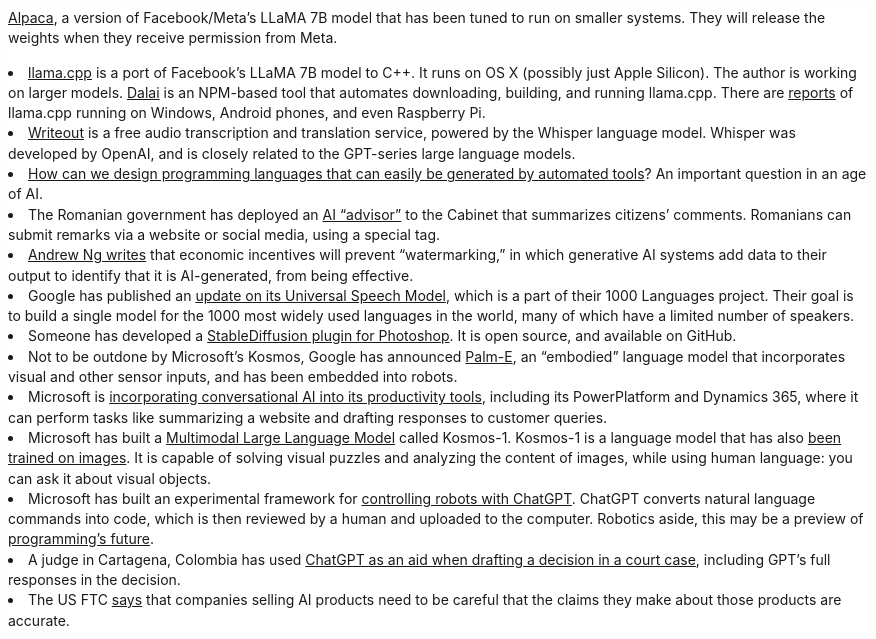 <a rel="noreferrer noopener" aria-label=" (opens in a new tab)" href="https://github.com/tatsu-lab/stanford_alpaca" target="_blank">Alpaca</a>, a version of Facebook/Meta’s LLaMA 7B model that has been tuned to run on smaller systems. They will release the weights when they receive permission from Meta.</li><li><a rel="noreferrer noopener" aria-label=" (opens in a new tab)" href="https://github.com/ggerganov/llama.cpp" target="_blank">llama.cpp</a> is a port of Facebook’s LLaMA 7B model to C++. It runs on OS X (possibly just Apple Silicon). The author is working on larger models. <a href="https://cocktailpeanut.github.io/dalai/#/">Dalai</a> is an NPM-based tool that automates downloading, building, and running llama.cpp. There are <a rel="noreferrer noopener" aria-label=" (opens in a new tab)" href="https://arstechnica.com/information-technology/2023/03/you-can-now-run-a-gpt-3-level-ai-model-on-your-laptop-phone-and-raspberry-pi/#p3" target="_blank">reports</a> of llama.cpp running on Windows, Android phones, and even Raspberry Pi.</li><li><a rel="noreferrer noopener" aria-label=" (opens in a new tab)" href="https://writeout.ai/" target="_blank">Writeout</a> is a free audio transcription and translation service, powered by the Whisper language model.&nbsp;Whisper was developed by OpenAI, and is closely related to the GPT-series large language models.</li><li><a rel="noreferrer noopener" aria-label=" (opens in a new tab)" href="https://neverworkintheory.org/2023/03/09/combining-gin-and-pmd-for-code-improvements.html" target="_blank">How can we design programming languages that can easily be generated by automated tools</a>? An important question in an age of AI.</li><li>The Romanian government has deployed an <a rel="noreferrer noopener" aria-label=" (opens in a new tab)" href="https://www.politico.eu/article/meet-the-first-ai-presidential-advisor-romanian-pm-says-nicolae-ciuca-nicu-sebe-kris-shrishak/" target="_blank">AI “advisor”</a> to the Cabinet that summarizes citizens’ comments. Romanians can submit remarks via a website or social media, using a special tag.</li><li><a rel="noreferrer noopener" aria-label=" (opens in a new tab)" href="https://info.deeplearning.ai/voice-clones-go-viral-no-copyright-for-generated-images-text-driven-video-style-transfer-romanias-ai-adviser" target="_blank">Andrew Ng writes</a> that economic incentives will prevent “watermarking,” in which generative AI systems add data to their output to identify that it is AI-generated, from being effective.</li><li>Google has published an <a rel="noreferrer noopener" aria-label=" (opens in a new tab)" href="https://ai.googleblog.com/2023/03/universal-speech-model-usm-state-of-art.html" target="_blank">update on its Universal Speech Model</a>, which is a part of their 1000 Languages project. Their goal is to build a single model for the 1000 most widely used languages in the world, many of which have a limited number of speakers.</li><li>Someone has developed a <a rel="noreferrer noopener" aria-label=" (opens in a new tab)" href="https://github.com/AbdullahAlfaraj/Auto-Photoshop-StableDiffusion-Plugin" target="_blank">StableDiffusion plugin for Photoshop</a>. It is open source, and available on GitHub.</li><li>Not to be outdone by Microsoft’s Kosmos, Google has announced <a rel="noreferrer noopener" aria-label=" (opens in a new tab)" href="https://palm-e.github.io/" target="_blank">Palm-E</a>, an “embodied” language model that incorporates visual and other sensor inputs, and has been embedded into robots.</li><li>Microsoft is <a rel="noreferrer noopener" aria-label=" (opens in a new tab)" href="https://arstechnica.com/information-technology/2023/03/microsoft-brings-chatgpt-style-ai-to-developer-and-analysis-tools/" target="_blank">incorporating conversational AI into its productivity tools</a>, including its PowerPlatform and Dynamics 365, where it can perform tasks like summarizing a website and drafting responses to customer queries.</li><li>Microsoft has built a <a rel="noreferrer noopener" aria-label=" (opens in a new tab)" href="https://arxiv.org/abs/2302.14045" target="_blank">Multimodal Large Language Model</a> called Kosmos-1. Kosmos-1 is a language model that has also <a rel="noreferrer noopener" aria-label=" (opens in a new tab)" href="https://arstechnica.com/information-technology/2023/03/microsoft-unveils-kosmos-1-an-ai-language-model-with-visual-perception-abilities/" target="_blank">been trained on images</a>. It is capable of solving visual puzzles and analyzing the content of images, while using human language: you can ask it about visual objects.</li><li>Microsoft has built an experimental framework for <a rel="noreferrer noopener" aria-label=" (opens in a new tab)" href="https://arstechnica.com/information-technology/2023/02/robots-let-chatgpt-touch-the-real-world-thanks-to-microsoft/#p3" target="_blank">controlling robots with ChatGPT</a>. ChatGPT converts natural language commands into code, which is then reviewed by a human and uploaded to the computer. Robotics aside, this may be a preview of <a rel="noreferrer noopener" aria-label=" (opens in a new tab)" href="https://thenewstack.io/coding-sucks-anyway-matt-welsh-on-the-end-of-programming/" target="_blank">programming’s future</a>.</li><li>A judge in Cartagena, Colombia has used <a rel="noreferrer noopener" aria-label=" (opens in a new tab)" href="https://www.vice.com/en/article/k7bdmv/judge-used-chatgpt-to-make-court-decision" target="_blank">ChatGPT as an aid when drafting a decision in a court case</a>, including GPT’s full responses in the decision. </li><li>The US FTC <a href="https://www.ftc.gov/business-guidance/blog/2023/02/keep-your-ai-claims-check" target="_blank" rel="noreferrer noopener" aria-label=" (opens in a new tab)">says</a> that companies selling AI products need to be careful that the claims they make about those products are accurate.</li></ul>
